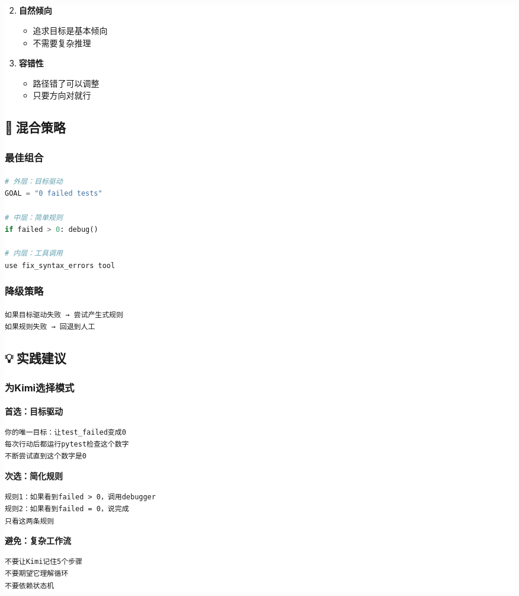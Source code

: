 2. **自然倾向**
   - 追求目标是基本倾向
   - 不需要复杂推理

3. **容错性**
   - 路径错了可以调整
   - 只要方向对就行

## 🔄 混合策略

### 最佳组合
```python
# 外层：目标驱动
GOAL = "0 failed tests"

# 中层：简单规则
if failed > 0: debug()

# 内层：工具调用
use fix_syntax_errors tool
```

### 降级策略
```
如果目标驱动失败 → 尝试产生式规则
如果规则失败 → 回退到人工
```

## 💡 实践建议

### 为Kimi选择模式

**首选：目标驱动**
```markdown
你的唯一目标：让test_failed变成0
每次行动后都运行pytest检查这个数字
不断尝试直到这个数字是0
```

**次选：简化规则**
```markdown
规则1：如果看到failed > 0，调用debugger
规则2：如果看到failed = 0，说完成
只看这两条规则
```

**避免：复杂工作流**
```markdown
不要让Kimi记住5个步骤
不要期望它理解循环
不要依赖状态机
```
